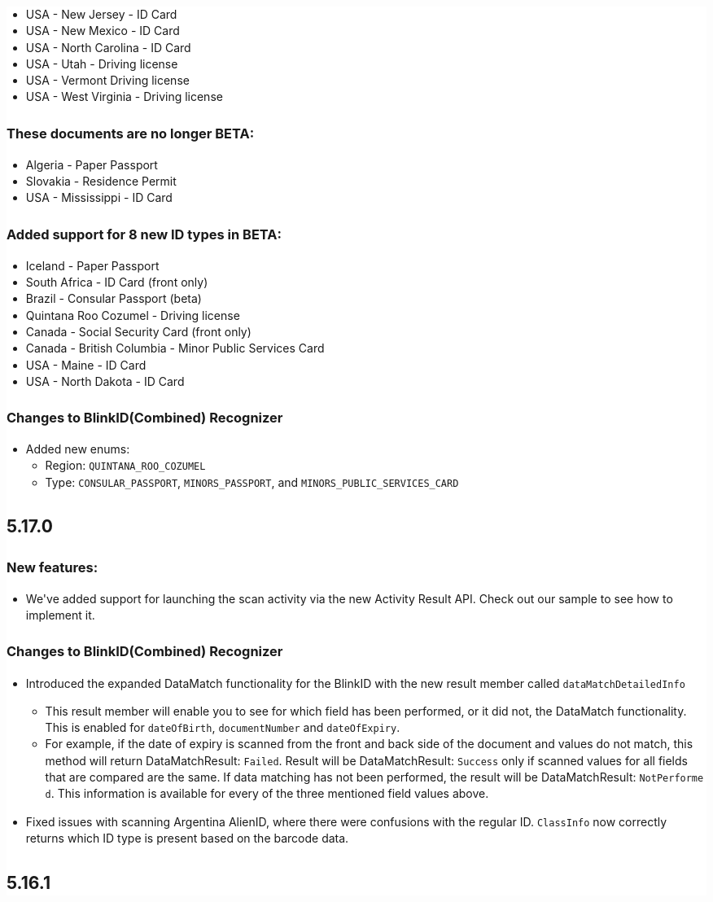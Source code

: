 - USA - New Jersey - ID Card 
- USA - New Mexico - ID Card 
- USA - North Carolina - ID Card 
- USA - Utah - Driving license 
- USA - Vermont Driving license 
- USA - West Virginia - Driving license 

### These documents are no longer BETA:
- Algeria - Paper Passport
- Slovakia - Residence Permit
- USA - Mississippi - ID Card

### Added support for 8 new ID types in BETA:
- Iceland - Paper Passport
- South Africa - ID Card (front only)
- Brazil - Consular Passport (beta)
- Quintana Roo Cozumel - Driving license 
- Canada - Social Security Card (front only)
- Canada - British Columbia - Minor Public Services Card
- USA - Maine - ID Card
- USA - North Dakota - ID Card


### Changes to BlinkID(Combined) Recognizer
- Added new enums:
	- Region: `QUINTANA_ROO_COZUMEL` 
	- Type: `CONSULAR_PASSPORT`, `MINORS_PASSPORT`, and `MINORS_PUBLIC_SERVICES_CARD`

## 5.17.0

### New features:
- We've added support for launching the scan activity via the new Activity Result API. Check out our sample to see how to implement it.

### Changes to BlinkID(Combined) Recognizer
- Introduced the expanded DataMatch functionality for the BlinkID with the new result member called `dataMatchDetailedInfo`
	- This result member will enable you to see for which field has been performed, or it did not, the DataMatch functionality. This is enabled for `dateOfBirth`, `documentNumber` and `dateOfExpiry`.
	- For example, if the date of expiry is scanned from the front and back side of the document and values do not match, this method will return DataMatchResult: `Failed`.
Result will be DataMatchResult: `Success` only if scanned values for all fields that are compared are the same. If data matching has not been performed, the result will be DataMatchResult: `NotPerformed`. This information is available for every of the three mentioned field values above.

- Fixed issues with scanning Argentina AlienID, where there were confusions with the regular ID. `ClassInfo` now correctly returns which ID type is present based on the barcode data.

## 5.16.1
